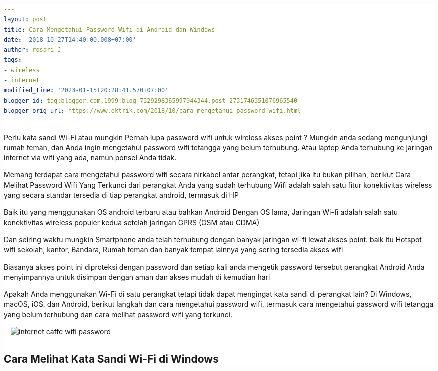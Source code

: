 ```yaml
---
layout: post
title: Cara Mengetahui Password Wifi di Android dan Windows
date: '2018-10-27T14:40:00.008+07:00'
author: rosari J
tags:
- wireless
- internet
modified_time: '2023-01-15T20:28:41.570+07:00'
blogger_id: tag:blogger.com,1999:blog-7329298365997944344.post-2731746351076965540
blogger_orig_url: https://www.oktrik.com/2018/10/cara-mengetahui-password-wifi.html
---
```


<p>Perlu kata sandi Wi-Fi atau mungkin Pernah lupa password wifi untuk wireless akses point ? Mungkin anda sedang mengunjungi rumah teman, dan Anda ingin mengetahui password wifi tetangga yang belum terhubung. Atau laptop Anda terhubung ke jaringan internet via wifi yang ada, namun ponsel Anda tidak.</p>
<p>Memang terdapat cara mengetahui password wifi secara nirkabel antar perangkat, tetapi jika itu bukan pilihan, berikut Cara Melihat Password Wifi Yang Terkunci dari perangkat Anda yang sudah terhubung Wifi adalah salah satu fitur konektivitas wireless yang secara standar tersedia di tiap perangkat android, termasuk di HP</p>
<p>Baik itu yang menggunakan OS android terbaru atau bahkan Android Dengan OS lama, Jaringan Wi-fi adalah salah satu konektivitas wireless populer kedua setelah jaringan GPRS (GSM atau CDMA)</p>
<p>Dan seiring waktu mungkin Smartphone anda telah terhubung dengan banyak jaringan wi-fi lewat akses point. baik itu Hotspot wifi sekolah, kantor, Bandara, Rumah teman dan banyak tempat lainnya yang sering tersedia akses wifi</p>
<p>Biasanya akses point ini diproteksi dengan password dan setiap kali anda mengetik password tersebut perangkat Android Anda menyimpannya untuk disimpan dengan aman dan akses mudah di kemudian hari</p>
<p>Apakah Anda menggunakan Wi-Fi di satu perangkat tetapi tidak dapat mengingat kata sandi di perangkat lain? Di Windows, macOS, iOS, dan Android, berikut langkah dan cara mengetahui password wifi, termasuk cara mengetahui password wifi tetangga yang belum terhubung dan cara melihat password wifi yang terkunci.</p>
<div align="center">

<ins class="adsbygoogle"
     style="display:block"
     data-ad-client="ca-pub-8410270452001273"
     data-ad-slot="6888399955"
     data-ad-format="auto"
     data-full-width-responsive="true"></ins>
<script>
     (adsbygoogle = window.adsbygoogle || []).push({});
</script>
</div>
<a style="margin-left: 1em; margin-right: 1em;" href="https://blogger.googleusercontent.com/img/b/R29vZ2xl/AVvXsEjUtdeBh3lH1DtibtAcTdKcvihdLym4y7RE6og9bCDxdjFxlQBxq5yQZlKYDmgu_o5gs3ghfAgBSvf8zInWUk0zf9KQ_8qNWz_J6H21wVafeGfynmY8SX21xhGC5LYXTDyU1MRiJftZmzPNS-7DSLAre9L6UvlNKhgQyM7PvqrZj65WKfGpBp09MMDkxw/s1275/password_wifi-1.jpg"><img loading="lazy"src="https://blogger.googleusercontent.com/img/b/R29vZ2xl/AVvXsEjUtdeBh3lH1DtibtAcTdKcvihdLym4y7RE6og9bCDxdjFxlQBxq5yQZlKYDmgu_o5gs3ghfAgBSvf8zInWUk0zf9KQ_8qNWz_J6H21wVafeGfynmY8SX21xhGC5LYXTDyU1MRiJftZmzPNS-7DSLAre9L6UvlNKhgQyM7PvqrZj65WKfGpBp09MMDkxw/w640-h426/password_wifi-1.jpg" alt="internet caffe wifi password" width="640" height="426" border="0" data-original-height="850" data-original-width="1275" /></a></p>
<div align="center">

<ins class="adsbygoogle"
     style="display:block"
     data-ad-client="ca-pub-8410270452001273"
     data-ad-slot="6719527881"
     data-ad-format="auto"
     data-full-width-responsive="true"></ins>
<script>
     (adsbygoogle = window.adsbygoogle || []).push({});
</script>
</div>
<h2>Cara Melihat Kata Sandi Wi-Fi di Windows</h2>
